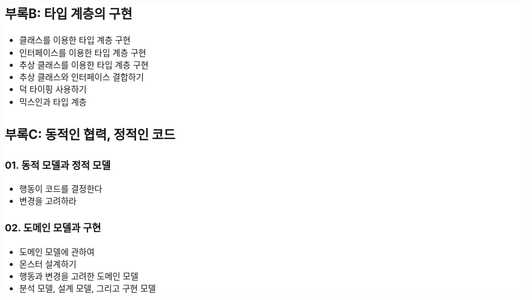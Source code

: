 
## 부록B: 타입 계층의 구현
* 클래스를 이용한 타입 계층 구현
* 인터페이스를 이용한 타입 계층 구현
* 추상 클래스를 이용한 타입 계층 구현
* 추상 클래스와 인터페이스 결합하기
* 덕 타이핑 사용하기
* 믹스인과 타입 계층


## 부록C: 동적인 협력, 정적인 코드
### 01. 동적 모델과 정적 모델
* 행동이 코드를 결정한다
* 변경을 고려하라
### 02. 도메인 모델과 구현
* 도메인 모델에 관하여
* 몬스터 설계하기
* 행동과 변경을 고려한 도메인 모델
* 분석 모델, 설계 모델, 그리고 구현 모델 
